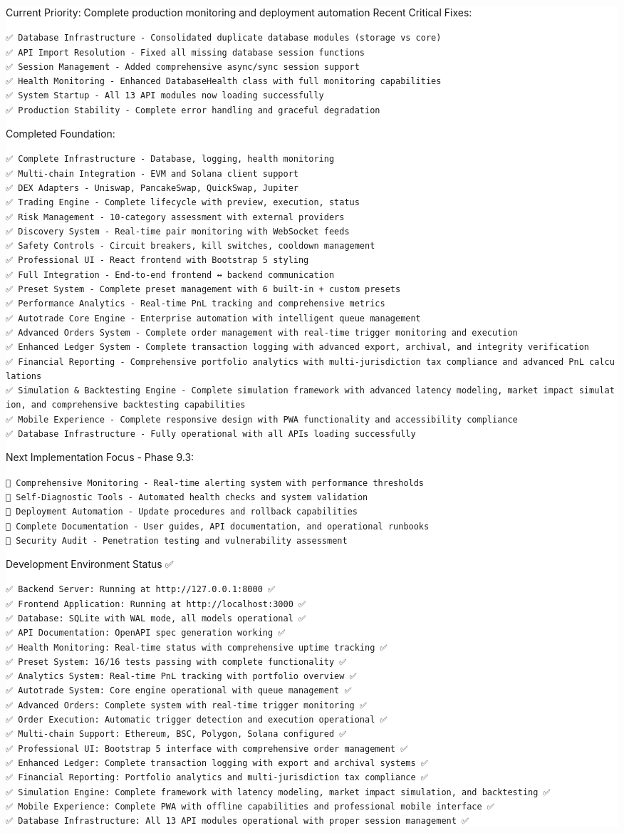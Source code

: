 Current Priority: Complete production monitoring and deployment automation
Recent Critical Fixes:

    ✅ Database Infrastructure - Consolidated duplicate database modules (storage vs core)
    ✅ API Import Resolution - Fixed all missing database session functions
    ✅ Session Management - Added comprehensive async/sync session support
    ✅ Health Monitoring - Enhanced DatabaseHealth class with full monitoring capabilities
    ✅ System Startup - All 13 API modules now loading successfully
    ✅ Production Stability - Complete error handling and graceful degradation

Completed Foundation:

    ✅ Complete Infrastructure - Database, logging, health monitoring
    ✅ Multi-chain Integration - EVM and Solana client support
    ✅ DEX Adapters - Uniswap, PancakeSwap, QuickSwap, Jupiter
    ✅ Trading Engine - Complete lifecycle with preview, execution, status
    ✅ Risk Management - 10-category assessment with external providers
    ✅ Discovery System - Real-time pair monitoring with WebSocket feeds
    ✅ Safety Controls - Circuit breakers, kill switches, cooldown management
    ✅ Professional UI - React frontend with Bootstrap 5 styling
    ✅ Full Integration - End-to-end frontend ↔ backend communication
    ✅ Preset System - Complete preset management with 6 built-in + custom presets
    ✅ Performance Analytics - Real-time PnL tracking and comprehensive metrics
    ✅ Autotrade Core Engine - Enterprise automation with intelligent queue management
    ✅ Advanced Orders System - Complete order management with real-time trigger monitoring and execution
    ✅ Enhanced Ledger System - Complete transaction logging with advanced export, archival, and integrity verification
    ✅ Financial Reporting - Comprehensive portfolio analytics with multi-jurisdiction tax compliance and advanced PnL calculations
    ✅ Simulation & Backtesting Engine - Complete simulation framework with advanced latency modeling, market impact simulation, and comprehensive backtesting capabilities
    ✅ Mobile Experience - Complete responsive design with PWA functionality and accessibility compliance
    ✅ Database Infrastructure - Fully operational with all APIs loading successfully

Next Implementation Focus - Phase 9.3:

    🎯 Comprehensive Monitoring - Real-time alerting system with performance thresholds
    🎯 Self-Diagnostic Tools - Automated health checks and system validation
    🎯 Deployment Automation - Update procedures and rollback capabilities
    🎯 Complete Documentation - User guides, API documentation, and operational runbooks
    🎯 Security Audit - Penetration testing and vulnerability assessment

Development Environment Status ✅

    ✅ Backend Server: Running at http://127.0.0.1:8000 ✅
    ✅ Frontend Application: Running at http://localhost:3000 ✅
    ✅ Database: SQLite with WAL mode, all models operational ✅
    ✅ API Documentation: OpenAPI spec generation working ✅
    ✅ Health Monitoring: Real-time status with comprehensive uptime tracking ✅
    ✅ Preset System: 16/16 tests passing with complete functionality ✅
    ✅ Analytics System: Real-time PnL tracking with portfolio overview ✅
    ✅ Autotrade System: Core engine operational with queue management ✅
    ✅ Advanced Orders: Complete system with real-time trigger monitoring ✅
    ✅ Order Execution: Automatic trigger detection and execution operational ✅
    ✅ Multi-chain Support: Ethereum, BSC, Polygon, Solana configured ✅
    ✅ Professional UI: Bootstrap 5 interface with comprehensive order management ✅
    ✅ Enhanced Ledger: Complete transaction logging with export and archival systems ✅
    ✅ Financial Reporting: Portfolio analytics and multi-jurisdiction tax compliance ✅
    ✅ Simulation Engine: Complete framework with latency modeling, market impact simulation, and backtesting ✅
    ✅ Mobile Experience: Complete PWA with offline capabilities and professional mobile interface ✅
    ✅ Database Infrastructure: All 13 API modules operational with proper session management ✅
